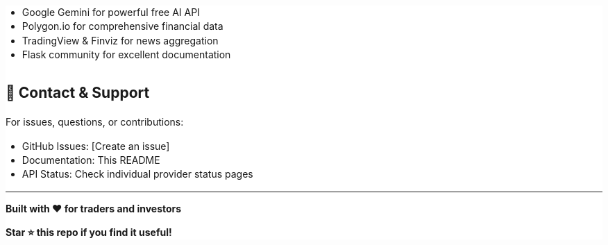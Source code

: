 - Google Gemini for powerful free AI API
- Polygon.io for comprehensive financial data
- TradingView & Finviz for news aggregation
- Flask community for excellent documentation

## 📧 Contact & Support

For issues, questions, or contributions:
- GitHub Issues: [Create an issue]
- Documentation: This README
- API Status: Check individual provider status pages

---

**Built with ❤️ for traders and investors**

**Star ⭐ this repo if you find it useful!**